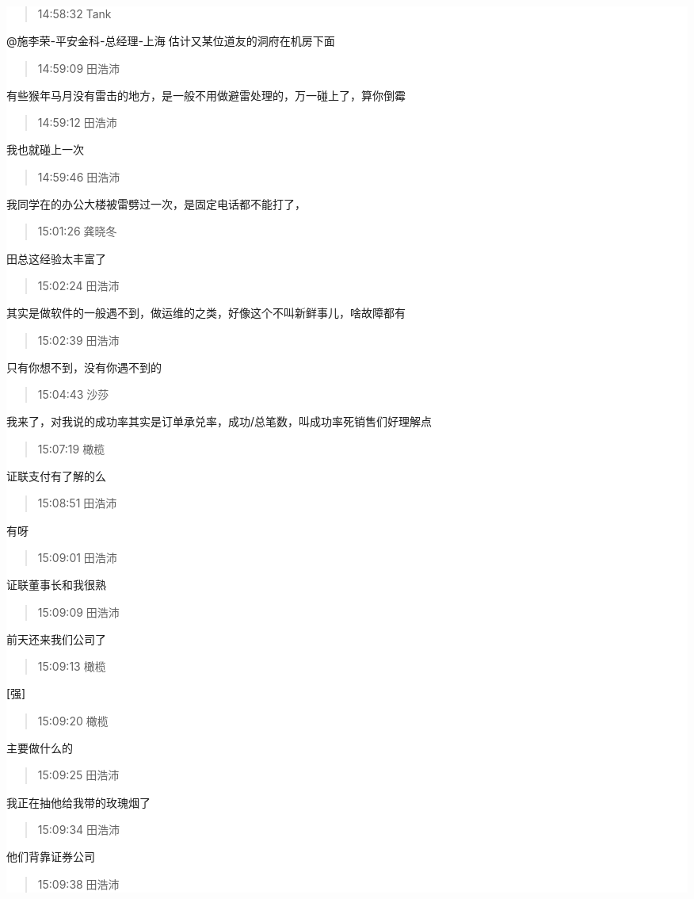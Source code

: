 > 14:58:32  Tank  
   
@施李荣-平安金科-总经理-上海 估计又某位道友的洞府在机房下面  
   
> 14:59:09  田浩沛  
   
有些猴年马月没有雷击的地方，是一般不用做避雷处理的，万一碰上了，算你倒霉  
   
> 14:59:12  田浩沛  
   
我也就碰上一次  
   
> 14:59:46  田浩沛  
   
我同学在的办公大楼被雷劈过一次，是固定电话都不能打了，  
   
> 15:01:26  龚晓冬  
   
田总这经验太丰富了  
   
> 15:02:24  田浩沛  
   
其实是做软件的一般遇不到，做运维的之类，好像这个不叫新鲜事儿，啥故障都有  
   
> 15:02:39  田浩沛  
   
只有你想不到，没有你遇不到的  
   
> 15:04:43  沙莎  
   
我来了，对我说的成功率其实是订单承兑率，成功/总笔数，叫成功率死销售们好理解点  
   
> 15:07:19  橄榄  
   
证联支付有了解的么  
   
> 15:08:51  田浩沛  
   
有呀  
   
> 15:09:01  田浩沛  
   
证联董事长和我很熟  
   
> 15:09:09  田浩沛  
   
前天还来我们公司了  
   
> 15:09:13  橄榄  
   
[强]  
   
> 15:09:20  橄榄  
   
主要做什么的  
   
> 15:09:25  田浩沛  
   
我正在抽他给我带的玫瑰烟了  
   
> 15:09:34  田浩沛  
   
他们背靠证券公司  
   
> 15:09:38  田浩沛  
   